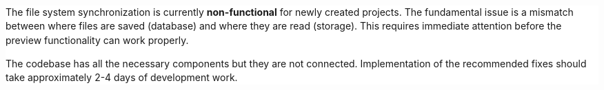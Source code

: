 The file system synchronization is currently **non-functional** for newly created projects. The fundamental issue is a mismatch between where files are saved (database) and where they are read (storage). This requires immediate attention before the preview functionality can work properly.

The codebase has all the necessary components but they are not connected. Implementation of the recommended fixes should take approximately 2-4 days of development work.
